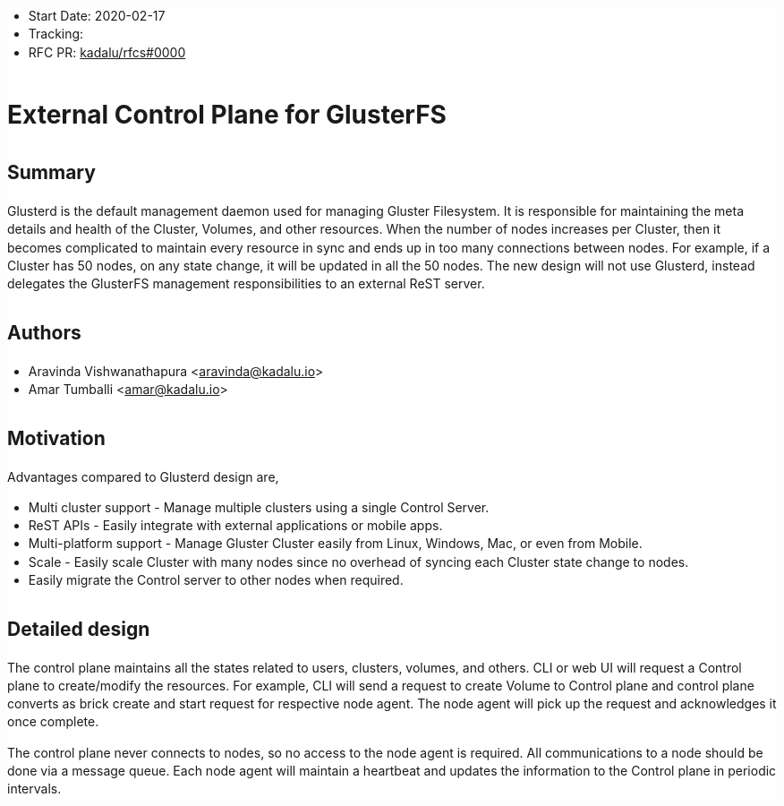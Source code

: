 - Start Date: 2020-02-17
- Tracking:
- RFC PR: [kadalu/rfcs#0000](https://github.com/kadalu/rfcs/pull/0000)

# External Control Plane for GlusterFS

## Summary

Glusterd is the default management daemon used for managing Gluster
Filesystem. It is responsible for maintaining the meta details and
health of the Cluster, Volumes, and other resources. When the number
of nodes increases per Cluster, then it becomes complicated to
maintain every resource in sync and ends up in too many connections
between nodes. For example, if a Cluster has 50 nodes, on any state
change, it will be updated in all the 50 nodes.  The new design will
not use Glusterd, instead delegates the GlusterFS management
responsibilities to an external ReST server.

## Authors

- Aravinda Vishwanathapura \<aravinda@kadalu.io\>
- Amar Tumballi \<amar@kadalu.io\>

## Motivation

Advantages compared to Glusterd design are,

- Multi cluster support - Manage multiple clusters using a single
  Control Server.
- ReST APIs - Easily integrate with external applications or mobile
  apps.
- Multi-platform support - Manage Gluster Cluster easily from Linux,
  Windows, Mac, or even from Mobile.
- Scale - Easily scale Cluster with many nodes since no overhead of
  syncing each Cluster state change to nodes.
- Easily migrate the Control server to other nodes when required.

## Detailed design

The control plane maintains all the states related to users, clusters,
volumes, and others. CLI or web UI will request a Control plane to
create/modify the resources. For example, CLI will send a request to
create Volume to Control plane and control plane converts as brick
create and start request for respective node agent. The node agent
will pick up the request and acknowledges it once complete.

The control plane never connects to nodes, so no access to the node
agent is required. All communications to a node should be done via a
message queue. Each node agent will maintain a heartbeat and updates
the information to the Control plane in periodic intervals.
